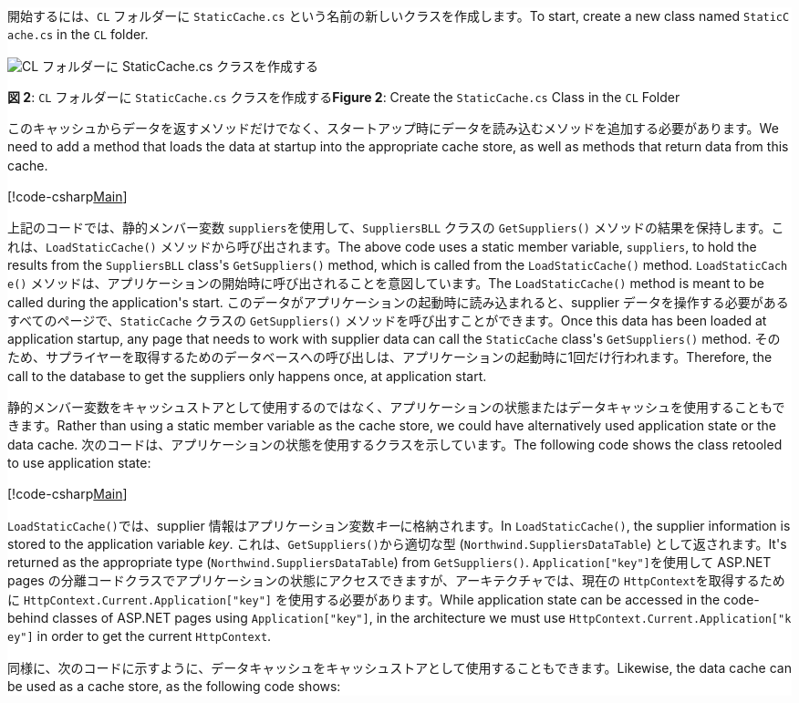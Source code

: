 <span data-ttu-id="71a5e-174">開始するには、`CL` フォルダーに `StaticCache.cs` という名前の新しいクラスを作成します。</span><span class="sxs-lookup"><span data-stu-id="71a5e-174">To start, create a new class named `StaticCache.cs` in the `CL` folder.</span></span>

![CL フォルダーに StaticCache.cs クラスを作成する](caching-data-at-application-startup-cs/_static/image2.png)

<span data-ttu-id="71a5e-176">**図 2**: `CL` フォルダーに `StaticCache.cs` クラスを作成する</span><span class="sxs-lookup"><span data-stu-id="71a5e-176">**Figure 2**: Create the `StaticCache.cs` Class in the `CL` Folder</span></span>

<span data-ttu-id="71a5e-177">このキャッシュからデータを返すメソッドだけでなく、スタートアップ時にデータを読み込むメソッドを追加する必要があります。</span><span class="sxs-lookup"><span data-stu-id="71a5e-177">We need to add a method that loads the data at startup into the appropriate cache store, as well as methods that return data from this cache.</span></span>

[!code-csharp[Main](caching-data-at-application-startup-cs/samples/sample3.cs)]

<span data-ttu-id="71a5e-178">上記のコードでは、静的メンバー変数 `suppliers`を使用して、`SuppliersBLL` クラスの `GetSuppliers()` メソッドの結果を保持します。これは、`LoadStaticCache()` メソッドから呼び出されます。</span><span class="sxs-lookup"><span data-stu-id="71a5e-178">The above code uses a static member variable, `suppliers`, to hold the results from the `SuppliersBLL` class's `GetSuppliers()` method, which is called from the `LoadStaticCache()` method.</span></span> <span data-ttu-id="71a5e-179">`LoadStaticCache()` メソッドは、アプリケーションの開始時に呼び出されることを意図しています。</span><span class="sxs-lookup"><span data-stu-id="71a5e-179">The `LoadStaticCache()` method is meant to be called during the application's start.</span></span> <span data-ttu-id="71a5e-180">このデータがアプリケーションの起動時に読み込まれると、supplier データを操作する必要があるすべてのページで、`StaticCache` クラスの `GetSuppliers()` メソッドを呼び出すことができます。</span><span class="sxs-lookup"><span data-stu-id="71a5e-180">Once this data has been loaded at application startup, any page that needs to work with supplier data can call the `StaticCache` class's `GetSuppliers()` method.</span></span> <span data-ttu-id="71a5e-181">そのため、サプライヤーを取得するためのデータベースへの呼び出しは、アプリケーションの起動時に1回だけ行われます。</span><span class="sxs-lookup"><span data-stu-id="71a5e-181">Therefore, the call to the database to get the suppliers only happens once, at application start.</span></span>

<span data-ttu-id="71a5e-182">静的メンバー変数をキャッシュストアとして使用するのではなく、アプリケーションの状態またはデータキャッシュを使用することもできます。</span><span class="sxs-lookup"><span data-stu-id="71a5e-182">Rather than using a static member variable as the cache store, we could have alternatively used application state or the data cache.</span></span> <span data-ttu-id="71a5e-183">次のコードは、アプリケーションの状態を使用するクラスを示しています。</span><span class="sxs-lookup"><span data-stu-id="71a5e-183">The following code shows the class retooled to use application state:</span></span>

[!code-csharp[Main](caching-data-at-application-startup-cs/samples/sample4.cs)]

<span data-ttu-id="71a5e-184">`LoadStaticCache()`では、supplier 情報はアプリケーション変数*キー*に格納されます。</span><span class="sxs-lookup"><span data-stu-id="71a5e-184">In `LoadStaticCache()`, the supplier information is stored to the application variable *key*.</span></span> <span data-ttu-id="71a5e-185">これは、`GetSuppliers()`から適切な型 (`Northwind.SuppliersDataTable`) として返されます。</span><span class="sxs-lookup"><span data-stu-id="71a5e-185">It's returned as the appropriate type (`Northwind.SuppliersDataTable`) from `GetSuppliers()`.</span></span> <span data-ttu-id="71a5e-186">`Application["key"]`を使用して ASP.NET pages の分離コードクラスでアプリケーションの状態にアクセスできますが、アーキテクチャでは、現在の `HttpContext`を取得するために `HttpContext.Current.Application["key"]` を使用する必要があります。</span><span class="sxs-lookup"><span data-stu-id="71a5e-186">While application state can be accessed in the code-behind classes of ASP.NET pages using `Application["key"]`, in the architecture we must use `HttpContext.Current.Application["key"]` in order to get the current `HttpContext`.</span></span>

<span data-ttu-id="71a5e-187">同様に、次のコードに示すように、データキャッシュをキャッシュストアとして使用することもできます。</span><span class="sxs-lookup"><span data-stu-id="71a5e-187">Likewise, the data cache can be used as a cache store, as the following code shows:</span></span>
